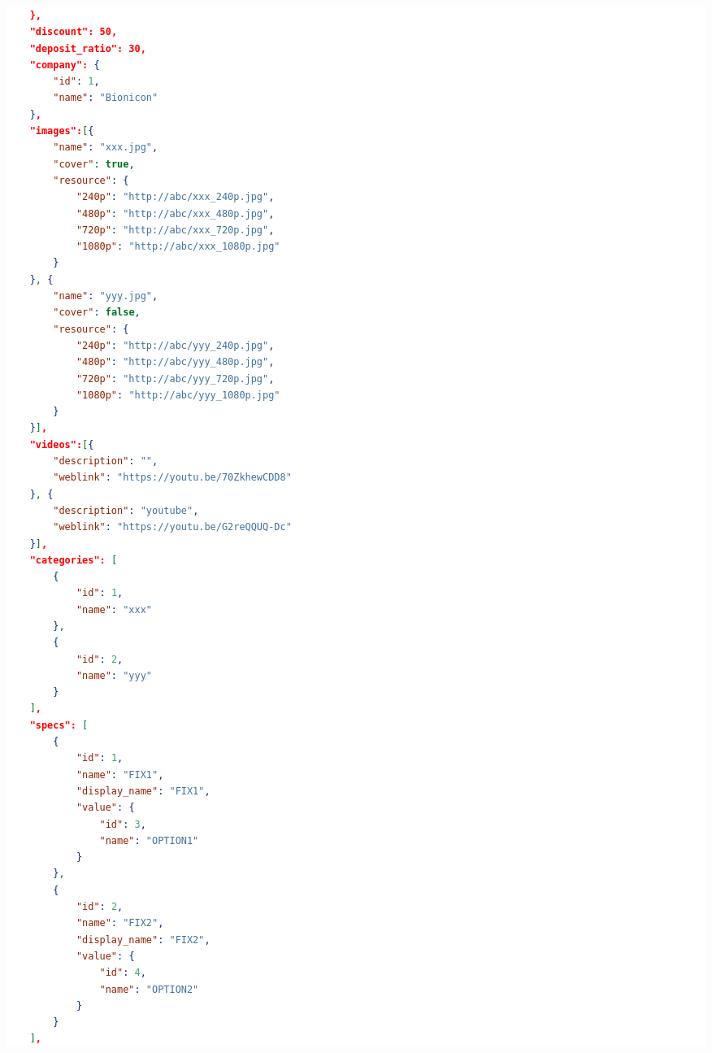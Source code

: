 ```json
    },
    "discount": 50,
    "deposit_ratio": 30,
    "company": {
        "id": 1,
        "name": "Bionicon"
    },
    "images":[{
        "name": "xxx.jpg",
        "cover": true,
        "resource": {
            "240p": "http://abc/xxx_240p.jpg",
            "480p": "http://abc/xxx_480p.jpg",
            "720p": "http://abc/xxx_720p.jpg",
            "1080p": "http://abc/xxx_1080p.jpg"
        }
    }, {
        "name": "yyy.jpg",
        "cover": false,
        "resource": {
            "240p": "http://abc/yyy_240p.jpg",
            "480p": "http://abc/yyy_480p.jpg",
            "720p": "http://abc/yyy_720p.jpg",
            "1080p": "http://abc/yyy_1080p.jpg"
        }
    }],
    "videos":[{
        "description": "",
        "weblink": "https://youtu.be/70ZkhewCDD8"
    }, {
        "description": "youtube",
        "weblink": "https://youtu.be/G2reQQUQ-Dc"
    }],
    "categories": [
        {
            "id": 1,
            "name": "xxx"
        },
        {
            "id": 2,
            "name": "yyy"
        }
    ],
    "specs": [
        {
            "id": 1,
            "name": "FIX1",
            "display_name": "FIX1",
            "value": {
                "id": 3,
                "name": "OPTION1"
            }
        },
        {
            "id": 2,
            "name": "FIX2",
            "display_name": "FIX2",
            "value": {
                "id": 4,
                "name": "OPTION2"
            }
        }
    ],
```